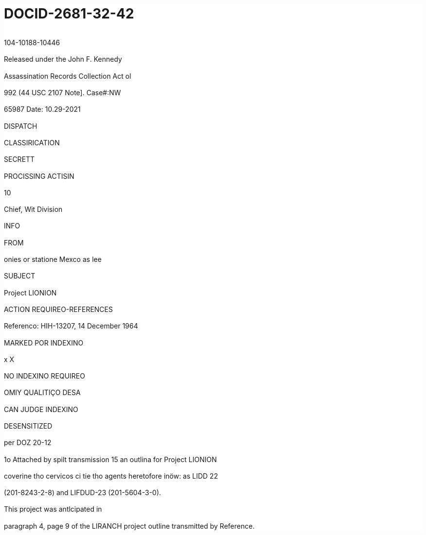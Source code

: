 # DOCID-2681-32-42

##
104-10188-10446

Released under the John F. Kennedy

Assassination Records Collection Act ol

992 (44 USC 2107 Note]. Case#:NW

65987 Date: 10.29-2021

DISPATCH

CLASSIRICATION

SECRETT

PROCISSING ACTISIN

10

Chief, Wit Division

INFO

FROM

onies or statione Mexco as lee

SUBJECT

Project LIONION

ACTION REQUIREO-REFERENCES

Referenco: HIH-13207, 14 December 1964

MARKED POR INDEXINO

x X

NO INDEXINO REQUIREO

OMIY QUALITIÇO DESA

CAN JUDGE INDEXINO

DESENSITIZED

per DOZ 20-12

1o Attached by spilt transmission 15 an outlina for Project LIONION

coverine tho cervicos ci tie tho agents heretofore inöw: as LIDD 22

(201-8243-2-8) and LIFDUD-23 (201-5604-3-0).

This project was antlcipated in

paragraph 4, page 9 of the LIRANCH project outline transmitted by Reference.
